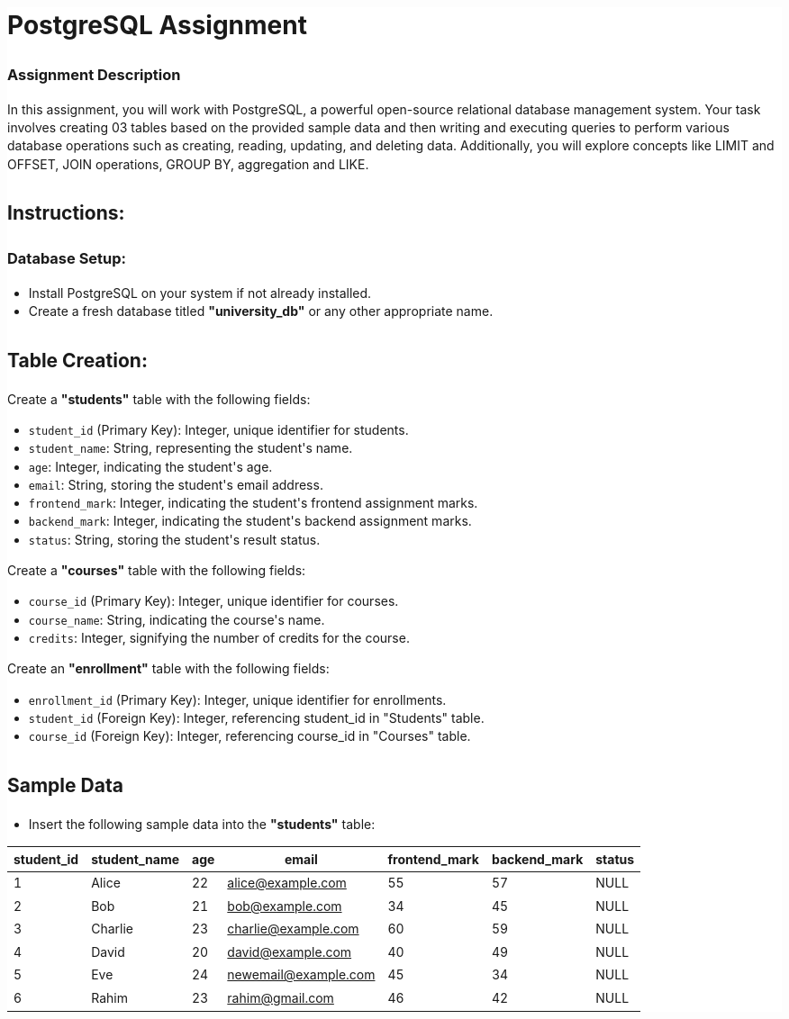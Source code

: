 # PostgreSQL Assignment

### Assignment Description

In this assignment, you will work with PostgreSQL, a powerful open-source relational database management system. Your task involves creating 03 tables based on the provided sample data and then writing and executing queries to perform various database operations such as creating, reading, updating, and deleting data. Additionally, you will explore concepts like LIMIT and OFFSET, JOIN operations, GROUP BY, aggregation and LIKE.

## Instructions:

### Database Setup:

- Install PostgreSQL on your system if not already installed.
- Create a fresh database titled **"university_db"** or any other appropriate name.

## Table Creation:

Create a **"students"** table with the following fields:

- `student_id` (Primary Key): Integer, unique identifier for students.
- `student_name`: String, representing the student's name.
- `age`: Integer, indicating the student's age.
- `email`: String, storing the student's email address.
- `frontend_mark`: Integer, indicating the student's frontend assignment marks.
- `backend_mark`: Integer, indicating the student's backend assignment marks.
- `status`: String, storing the student's result status.

Create a **"courses"** table with the following fields:

- `course_id` (Primary Key): Integer, unique identifier for courses.
- `course_name`: String, indicating the course's name.
- `credits`: Integer, signifying the number of credits for the course.

Create an **"enrollment"** table with the following fields:

- `enrollment_id` (Primary Key): Integer, unique identifier for enrollments.
- `student_id` (Foreign Key): Integer, referencing student_id in "Students" table.
- `course_id` (Foreign Key): Integer, referencing course_id in "Courses" table.

## Sample Data

- Insert the following sample data into the **"students"** table:

| student_id | student_name | age | email                | frontend_mark | backend_mark | status |
| ---------- | ------------ | --- | -------------------- | ------------- | ------------ | ------ |
| 1          | Alice        | 22  | alice@example.com    | 55            | 57           | NULL   |
| 2          | Bob          | 21  | bob@example.com      | 34            | 45           | NULL   |
| 3          | Charlie      | 23  | charlie@example.com  | 60            | 59           | NULL   |
| 4          | David        | 20  | david@example.com    | 40            | 49           | NULL   |
| 5          | Eve          | 24  | newemail@example.com | 45            | 34           | NULL   |
| 6          | Rahim        | 23  | rahim@gmail.com      | 46            | 42           | NULL   |
